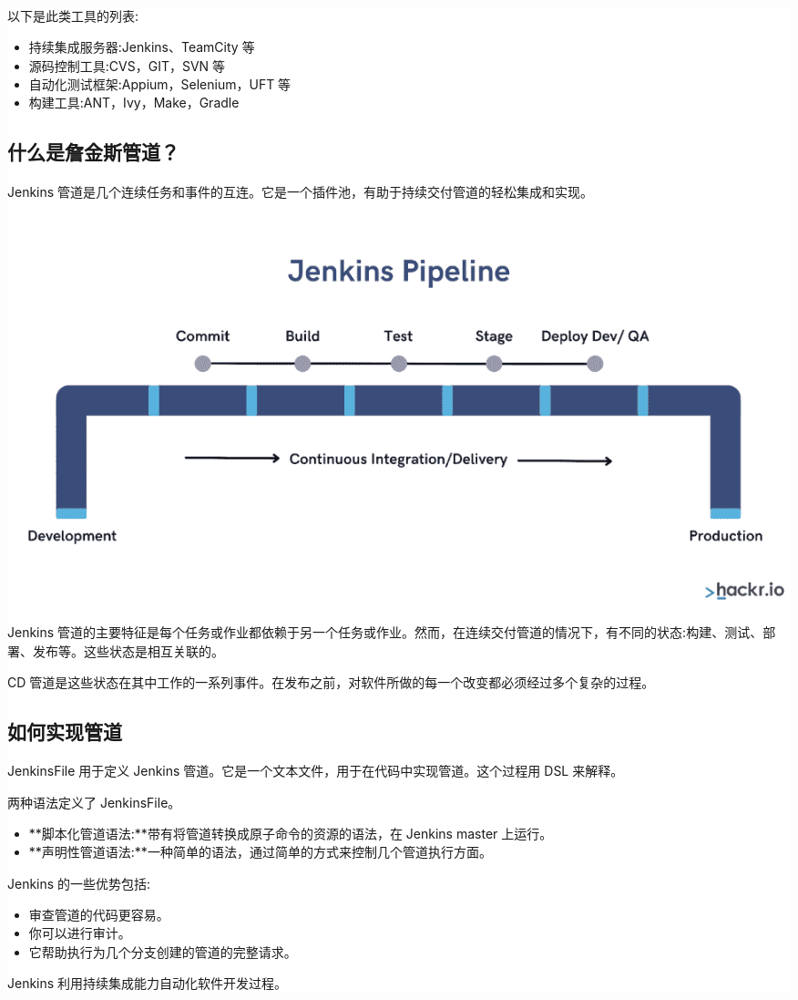 以下是此类工具的列表:

*   持续集成服务器:Jenkins、TeamCity 等
*   源码控制工具:CVS，GIT，SVN 等
*   自动化测试框架:Appium，Selenium，UFT 等
*   构建工具:ANT，Ivy，Make，Gradle

## **什么是詹金斯管道？**

Jenkins 管道是几个连续任务和事件的互连。它是一个插件池，有助于持续交付管道的轻松集成和实现。

![Jenkins Pipeline](img/44ec4cefab48f1f7d8a3e623472c9972.png)

Jenkins 管道的主要特征是每个任务或作业都依赖于另一个任务或作业。然而，在连续交付管道的情况下，有不同的状态:构建、测试、部署、发布等。这些状态是相互关联的。

CD 管道是这些状态在其中工作的一系列事件。在发布之前，对软件所做的每一个改变都必须经过多个复杂的过程。

## **如何实现管道**

JenkinsFile 用于定义 Jenkins 管道。它是一个文本文件，用于在代码中实现管道。这个过程用 DSL 来解释。

两种语法定义了 JenkinsFile。

*   **脚本化管道语法:**带有将管道转换成原子命令的资源的语法，在 Jenkins master 上运行。
*   **声明性管道语法:**一种简单的语法，通过简单的方式来控制几个管道执行方面。

Jenkins 的一些优势包括:

*   审查管道的代码更容易。
*   你可以进行审计。
*   它帮助执行为几个分支创建的管道的完整请求。

Jenkins 利用持续集成能力自动化软件开发过程。
